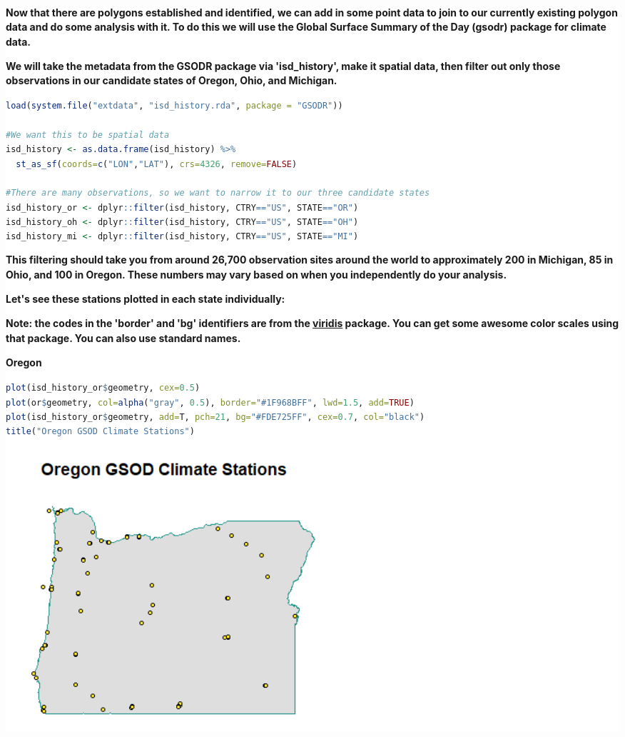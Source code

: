 **Now that there are polygons established and identified, we can add in some point data to join to our currently existing polygon data and do some analysis with it.  To do this we will use the Global Surface Summary of the Day (gsodr) package for climate data.**

**We will take the metadata from the GSODR package via 'isd_history', make it spatial data, then filter out only those observations in our candidate states of Oregon, Ohio, and Michigan.**

```r
load(system.file("extdata", "isd_history.rda", package = "GSODR"))

#We want this to be spatial data
isd_history <- as.data.frame(isd_history) %>%
  st_as_sf(coords=c("LON","LAT"), crs=4326, remove=FALSE)

#There are many observations, so we want to narrow it to our three candidate states
isd_history_or <- dplyr::filter(isd_history, CTRY=="US", STATE=="OR")
isd_history_oh <- dplyr::filter(isd_history, CTRY=="US", STATE=="OH")
isd_history_mi <- dplyr::filter(isd_history, CTRY=="US", STATE=="MI")
```
**This filtering should take you from around 26,700 observation sites around the world to approximately 200 in Michigan, 85 in Ohio, and 100 in Oregon.  These numbers may vary based on when you independently do your analysis.**

**Let's see these stations plotted in each state individually:**

**Note: the codes in the 'border' and 'bg' identifiers are from the [viridis](https://cran.r-project.org/web/packages/viridis/vignettes/intro-to-viridis.html) package.  You can get some awesome color scales using that package.  You can also use standard names.**

**Oregon**

```r
plot(isd_history_or$geometry, cex=0.5)
plot(or$geometry, col=alpha("gray", 0.5), border="#1F968BFF", lwd=1.5, add=TRUE)
plot(isd_history_or$geometry, add=T, pch=21, bg="#FDE725FF", cex=0.7, col="black")
title("Oregon GSOD Climate Stations")
```

![Oregon](Images/spatial_joins/join_image_5.png)
